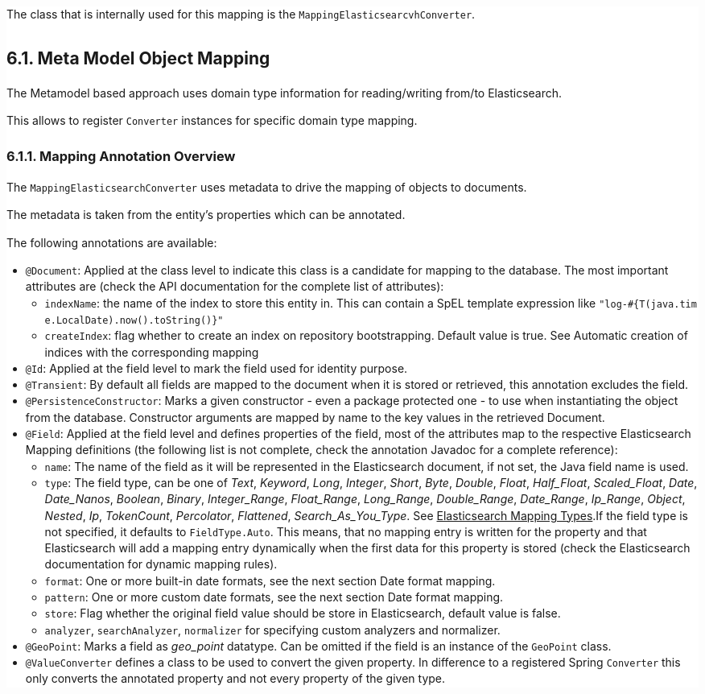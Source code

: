 The class that is internally used for this mapping is the `MappingElasticsearcvhConverter`.

## 6.1. Meta Model Object Mapping

The Metamodel based approach uses domain type information for reading/writing from/to Elasticsearch. 

This allows to register `Converter` instances for specific domain type mapping.

### 6.1.1. Mapping Annotation Overview

The `MappingElasticsearchConverter` uses metadata to drive the mapping of objects to documents. 

The metadata is taken from the entity’s properties which can be annotated.

The following annotations are available:

- `@Document`: Applied at the class level to indicate this class is a candidate for mapping to the database. The most important attributes are (check the API documentation for the complete list of attributes):
  - `indexName`: the name of the index to store this entity in. This can contain a SpEL template expression like `"log-#{T(java.time.LocalDate).now().toString()}"`
  - `createIndex`: flag whether to create an index on repository bootstrapping. Default value is true. See Automatic creation of indices with the corresponding mapping
- `@Id`: Applied at the field level to mark the field used for identity purpose.
- `@Transient`: By default all fields are mapped to the document when it is stored or retrieved, this annotation excludes the field.
- `@PersistenceConstructor`: Marks a given constructor - even a package protected one - to use when instantiating the object from the database. Constructor arguments are mapped by name to the key values in the retrieved Document.
- `@Field`: Applied at the field level and defines properties of the field, most of the attributes map to the respective Elasticsearch Mapping definitions (the following list is not complete, check the annotation Javadoc for a complete reference):
  - `name`: The name of the field as it will be represented in the Elasticsearch document, if not set, the Java field name is used.
  - `type`: The field type, can be one of *Text*, *Keyword*, *Long*, *Integer*, *Short*, *Byte*, *Double*, *Float*, *Half_Float*, *Scaled_Float*, *Date*, *Date_Nanos*, *Boolean*, *Binary*, *Integer_Range*, *Float_Range*, *Long_Range*, *Double_Range*, *Date_Range*, *Ip_Range*, *Object*, *Nested*, *Ip*, *TokenCount*, *Percolator*, *Flattened*, *Search_As_You_Type*. See [Elasticsearch Mapping Types](https://www.elastic.co/guide/en/elasticsearch/reference/current/mapping-types.html).If the field type is not specified, it defaults to `FieldType.Auto`. This means, that no mapping entry is written for the property and that Elasticsearch will add a mapping entry dynamically when the first data for this property is stored (check the Elasticsearch documentation for dynamic mapping rules).
  - `format`: One or more built-in date formats, see the next section Date format mapping.
  - `pattern`: One or more custom date formats, see the next section Date format mapping.
  - `store`: Flag whether the original field value should be store in Elasticsearch, default value is false.
  - `analyzer`, `searchAnalyzer`, `normalizer` for specifying custom analyzers and normalizer.
- `@GeoPoint`: Marks a field as *geo_point* datatype. Can be omitted if the field is an instance of the `GeoPoint` class.
- `@ValueConverter` defines a class to be used to convert the given property. In difference to a registered Spring `Converter` this only converts the annotated property and not every property of the given type.
